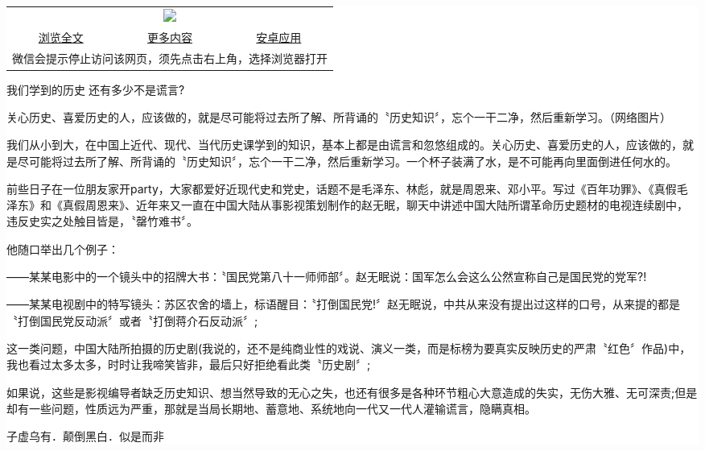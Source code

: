 

<table>
  <tr>
    <td align="center" colspan="3">
      <a href="https://github.com/ogate/ogate/blob/master/README.md"><img src="https://cloud.githubusercontent.com/assets/11880933/13434984/f430fae2-e012-11e5-814f-c2df1e82b247.jpg"/></a>
    </td>
  </tr>
  <tr>
    <td align="center">
      <a href="https://s3.ap-south-1.amazonaws.com/ogatem/oGate.htm?c818529&from=oNote">浏览全文</a>
    </td>
    <td align="center">
      <a href="https://s3.ap-south-1.amazonaws.com/ogatem/oGate.htm?from=oNote">更多内容</a>
    </td>
    <td align="center">
      <a href="https://raw.githubusercontent.com/ogate/up/master/ogate.apk">安卓应用</a>
    </td>
  </tr>
  <tr>
    <td align="center" colspan="3">
      微信会提示停止访问该网页，须先点击右上角，选择浏览器打开
    </td>
  </tr>
</table>    


我们学到的历史 还有多少不是谎言?





关心历史、喜爱历史的人，应该做的，就是尽可能将过去所了解、所背诵的〝历史知识〞，忘个一干二净，然后重新学习。（网络图片）


我们从小到大，在中国上近代、现代、当代历史课学到的知识，基本上都是由谎言和忽悠组成的。关心历史、喜爱历史的人，应该做的，就是尽可能将过去所了解、所背诵的〝历史知识〞，忘个一干二净，然后重新学习。一个杯子装满了水，是不可能再向里面倒进任何水的。


前些日子在一位朋友家开party，大家都爱好近现代史和党史，话题不是毛泽东、林彪，就是周恩来、邓小平。写过《百年功罪》、《真假毛泽东》和《真假周恩来》、近年来又一直在中国大陆从事影视策划制作的赵无眠，聊天中讲述中国大陆所谓革命历史题材的电视连续剧中，违反史实之处触目皆是，〝罄竹难书〞。


他随口举出几个例子：


&mdash;&mdash;某某电影中的一个镜头中的招牌大书：〝国民党第八十一师师部〞。赵无眠说：国军怎么会这么公然宣称自己是国民党的党军?!


&mdash;&mdash;某某电视剧中的特写镜头：苏区农舍的墙上，标语醒目：〝打倒国民党!〞赵无眠说，中共从来没有提出过这样的口号，从来提的都是〝打倒国民党反动派〞或者〝打倒蒋介石反动派〞;


这一类问题，中国大陆所拍摄的历史剧(我说的，还不是纯商业性的戏说、演义一类，而是标榜为要真实反映历史的严肃〝红色〞作品)中，我也看过太多太多，时时让我啼笑皆非，最后只好拒绝看此类〝历史剧〞;


如果说，这些是影视编导者缺乏历史知识、想当然导致的无心之失，也还有很多是各种环节粗心大意造成的失实，无伤大雅、无可深责;但是却有一些问题，性质远为严重，那就是当局长期地、蓄意地、系统地向一代又一代人灌输谎言，隐瞒真相。


子虚乌有．颠倒黑白．似是而非
